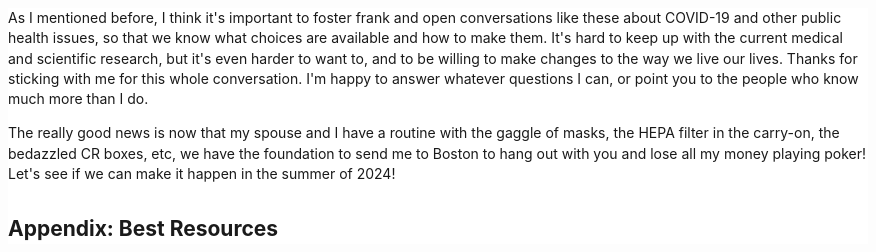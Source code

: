 As I mentioned before, I think it\'s important to foster frank and open
conversations like these about COVID-19 and other public health issues,
so that we know what choices are available and how to make them. It\'s
hard to keep up with the current medical and scientific research, but
it\'s even harder to want to, and to be willing to make changes to the
way we live our lives. Thanks for sticking with me for this whole
conversation. I\'m happy to answer whatever questions I can, or point
you to the people who know much more than I do.

The really good news is now that my spouse and I have a routine with the
gaggle of masks, the HEPA filter in the carry-on, the bedazzled CR
boxes, etc, we have the foundation to send me to Boston to hang out with
you and lose all my money playing poker! Let\'s see if we can make it
happen in the summer of 2024!

## Appendix: Best Resources

